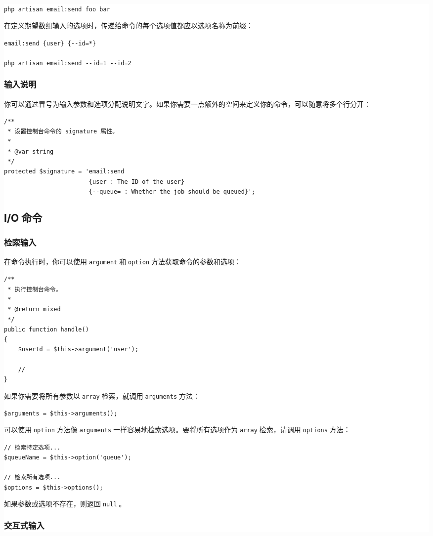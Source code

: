     php artisan email:send foo bar

在定义期望数组输入的选项时，传递给命令的每个选项值都应以选项名称为前缀：

    email:send {user} {--id=*}

    php artisan email:send --id=1 --id=2


### 输入说明

你可以通过冒号为输入参数和选项分配说明文字。如果你需要一点额外的空间来定义你的命令，可以随意将多个行分开：

    /**
     * 设置控制台命令的 signature 属性。
     *
     * @var string
     */
    protected $signature = 'email:send
                            {user : The ID of the user}
                            {--queue= : Whether the job should be queued}';


## I/O 命令


### 检索输入

在命令执行时，你可以使用 `argument` 和 `option` 方法获取命令的参数和选项：

    /**
     * 执行控制台命令。
     *
     * @return mixed
     */
    public function handle()
    {
        $userId = $this->argument('user');

        //
    }

如果你需要将所有参数以 `array` 检索，就调用 `arguments` 方法：

    $arguments = $this->arguments();

可以使用 `option` 方法像 `arguments` 一样容易地检索选项。要将所有选项作为 `array` 检索，请调用 `options` 方法：

    // 检索特定选项...
    $queueName = $this->option('queue');

    // 检索所有选项...
    $options = $this->options();

如果参数或选项不存在，则返回 `null` 。


### 交互式输入
